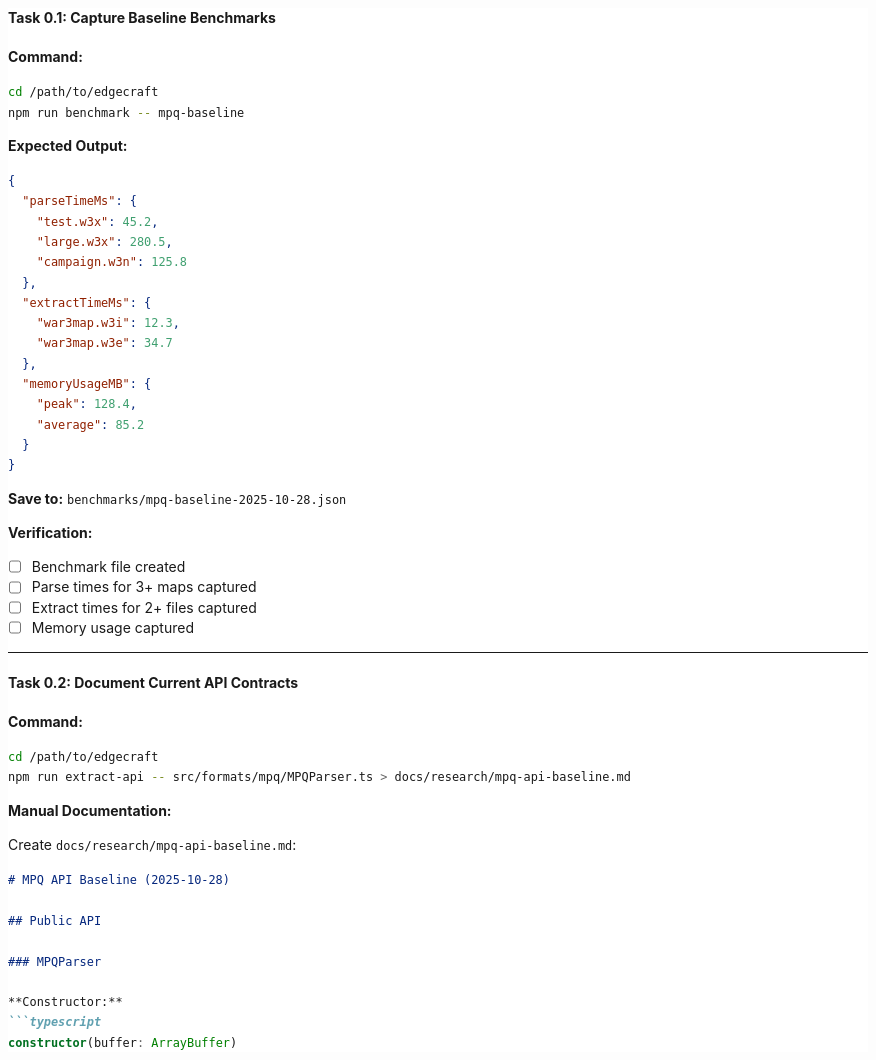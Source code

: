 #### Task 0.1: Capture Baseline Benchmarks

**Command:**
```bash
cd /path/to/edgecraft
npm run benchmark -- mpq-baseline
```

**Expected Output:**
```json
{
  "parseTimeMs": {
    "test.w3x": 45.2,
    "large.w3x": 280.5,
    "campaign.w3n": 125.8
  },
  "extractTimeMs": {
    "war3map.w3i": 12.3,
    "war3map.w3e": 34.7
  },
  "memoryUsageMB": {
    "peak": 128.4,
    "average": 85.2
  }
}
```

**Save to:** `benchmarks/mpq-baseline-2025-10-28.json`

**Verification:**
- [ ] Benchmark file created
- [ ] Parse times for 3+ maps captured
- [ ] Extract times for 2+ files captured
- [ ] Memory usage captured

---

#### Task 0.2: Document Current API Contracts

**Command:**
```bash
cd /path/to/edgecraft
npm run extract-api -- src/formats/mpq/MPQParser.ts > docs/research/mpq-api-baseline.md
```

**Manual Documentation:**

Create `docs/research/mpq-api-baseline.md`:

```markdown
# MPQ API Baseline (2025-10-28)

## Public API

### MPQParser

**Constructor:**
```typescript
constructor(buffer: ArrayBuffer)
```
